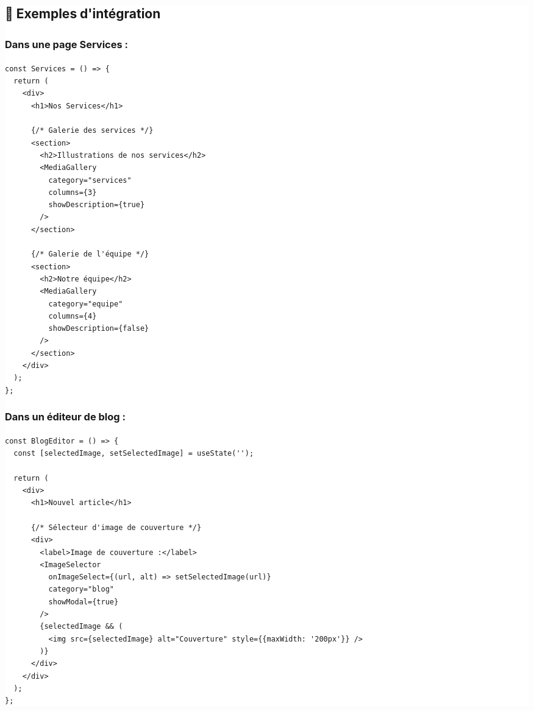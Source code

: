 ## 🎨 Exemples d'intégration

### **Dans une page Services :**
```tsx
const Services = () => {
  return (
    <div>
      <h1>Nos Services</h1>
      
      {/* Galerie des services */}
      <section>
        <h2>Illustrations de nos services</h2>
        <MediaGallery 
          category="services" 
          columns={3} 
          showDescription={true} 
        />
      </section>
      
      {/* Galerie de l'équipe */}
      <section>
        <h2>Notre équipe</h2>
        <MediaGallery 
          category="equipe" 
          columns={4} 
          showDescription={false} 
        />
      </section>
    </div>
  );
};
```

### **Dans un éditeur de blog :**
```tsx
const BlogEditor = () => {
  const [selectedImage, setSelectedImage] = useState('');
  
  return (
    <div>
      <h1>Nouvel article</h1>
      
      {/* Sélecteur d'image de couverture */}
      <div>
        <label>Image de couverture :</label>
        <ImageSelector 
          onImageSelect={(url, alt) => setSelectedImage(url)}
          category="blog"
          showModal={true}
        />
        {selectedImage && (
          <img src={selectedImage} alt="Couverture" style={{maxWidth: '200px'}} />
        )}
      </div>
    </div>
  );
};
```

